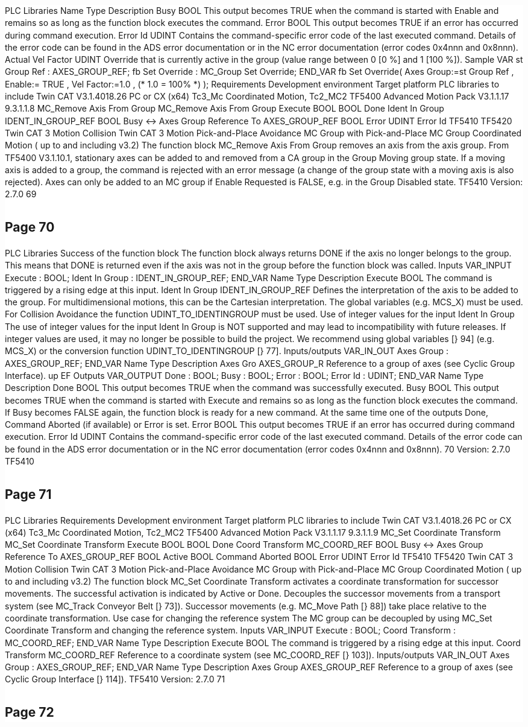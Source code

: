 PLC Libraries Name Type Description Busy BOOL This output becomes TRUE when the command is started with Enable and remains so as long as the function block executes the command. Error BOOL This output becomes TRUE if an error has occurred during command execution. Error Id UDINT Contains the command-specific error code of the last executed command. Details of the error code can be found in the ADS error documentation or in the NC error documentation (error codes 0x4nnn and 0x8nnn). Actual Vel Factor UDINT Override that is currently active in the group (value range between 0 [0 %] and 1 [100 %]). Sample VAR st Group Ref : AXES_GROUP_REF; fb Set Override : MC_Group Set Override; END_VAR fb Set Override( Axes Group:=st Group Ref , Enable:= TRUE , Vel Factor:=1.0 , (* 1.0 = 100% *) ); Requirements Development environment Target platform PLC libraries to include Twin CAT V3.1.4018.26 PC or CX (x64) Tc3_Mc Coordinated Motion, Tc2_MC2 TF5400 Advanced Motion Pack V3.1.1.17 9.3.1.1.8 MC_Remove Axis From Group MC_Remove Axis From Group Execute BOOL BOOL Done Ident In Group IDENT_IN_GROUP_REF BOOL Busy ↔ Axes Group Reference To AXES_GROUP_REF BOOL Error UDINT Error Id TF5410 TF5420 Twin CAT 3 Motion Collision Twin CAT 3 Motion Pick-and-Place Avoidance MC Group with Pick-and-Place MC Group Coordinated Motion ( up to and including v3.2) The function block MC_Remove Axis From Group removes an axis from the axis group. From TF5400 V3.1.10.1, stationary axes can be added to and removed from a CA group in the Group Moving group state. If a moving axis is added to a group, the command is rejected with an error message (a change of the group state with a moving axis is also rejected). Axes can only be added to an MC group if Enable Requested is FALSE, e.g. in the Group Disabled state. TF5410 Version: 2.7.0 69
## Page 70

PLC Libraries Success of the function block The function block always returns DONE if the axis no longer belongs to the group. This means that DONE is returned even if the axis was not in the group before the function block was called. Inputs VAR_INPUT Execute : BOOL; Ident In Group : IDENT_IN_GROUP_REF; END_VAR Name Type Description Execute BOOL The command is triggered by a rising edge at this input. Ident In Group IDENT_IN_GROUP_REF Defines the interpretation of the axis to be added to the group. For multidimensional motions, this can be the Cartesian interpretation. The global variables (e.g. MCS_X) must be used. For Collision Avoidance the function UDINT_TO_IDENTINGROUP must be used. Use of integer values for the input Ident In Group The use of integer values for the input Ident In Group is NOT supported and may lead to incompatibility with future releases. If integer values are used, it may no longer be possible to build the project. We recommend using global variables [} 94] (e.g. MCS_X) or the conversion function UDINT_TO_IDENTINGROUP [} 77]. Inputs/outputs VAR_IN_OUT Axes Group : AXES_GROUP_REF; END_VAR Name Type Description Axes Gro AXES_GROUP_R Reference to a group of axes (see Cyclic Group Interface). up EF Outputs VAR_OUTPUT Done : BOOL; Busy : BOOL; Error : BOOL; Error Id : UDINT; END_VAR Name Type Description Done BOOL This output becomes TRUE when the command was successfully executed. Busy BOOL This output becomes TRUE when the command is started with Execute and remains so as long as the function block executes the command. If Busy becomes FALSE again, the function block is ready for a new command. At the same time one of the outputs Done, Command Aborted (if available) or Error is set. Error BOOL This output becomes TRUE if an error has occurred during command execution. Error Id UDINT Contains the command-specific error code of the last executed command. Details of the error code can be found in the ADS error documentation or in the NC error documentation (error codes 0x4nnn and 0x8nnn). 70 Version: 2.7.0 TF5410
## Page 71

PLC Libraries Requirements Development environment Target platform PLC libraries to include Twin CAT V3.1.4018.26 PC or CX (x64) Tc3_Mc Coordinated Motion, Tc2_MC2 TF5400 Advanced Motion Pack V3.1.1.17 9.3.1.1.9 MC_Set Coordinate Transform MC_Set Coordinate Transform Execute BOOL BOOL Done Coord Transform MC_COORD_REF BOOL Busy ↔ Axes Group Reference To AXES_GROUP_REF BOOL Active BOOL Command Aborted BOOL Error UDINT Error Id TF5410 TF5420 Twin CAT 3 Motion Collision Twin CAT 3 Motion Pick-and-Place Avoidance MC Group with Pick-and-Place MC Group Coordinated Motion ( up to and including v3.2) The function block MC_Set Coordinate Transform activates a coordinate transformation for successor movements. The successful activation is indicated by Active or Done. Decouples the successor movements from a transport system (see MC_Track Conveyor Belt [} 73]). Successor movements (e.g. MC_Move Path [} 88]) take place relative to the coordinate transformation. Use case for changing the reference system The MC group can be decoupled by using MC_Set Coordinate Transform and changing the reference system. Inputs VAR_INPUT Execute : BOOL; Coord Transform : MC_COORD_REF; END_VAR Name Type Description Execute BOOL The command is triggered by a rising edge at this input. Coord Transform MC_COORD_REF Reference to a coordinate system (see MC_COORD_REF [} 103]). Inputs/outputs VAR_IN_OUT Axes Group : AXES_GROUP_REF; END_VAR Name Type Description Axes Group AXES_GROUP_REF Reference to a group of axes (see Cyclic Group Interface [} 114]). TF5410 Version: 2.7.0 71
## Page 72

